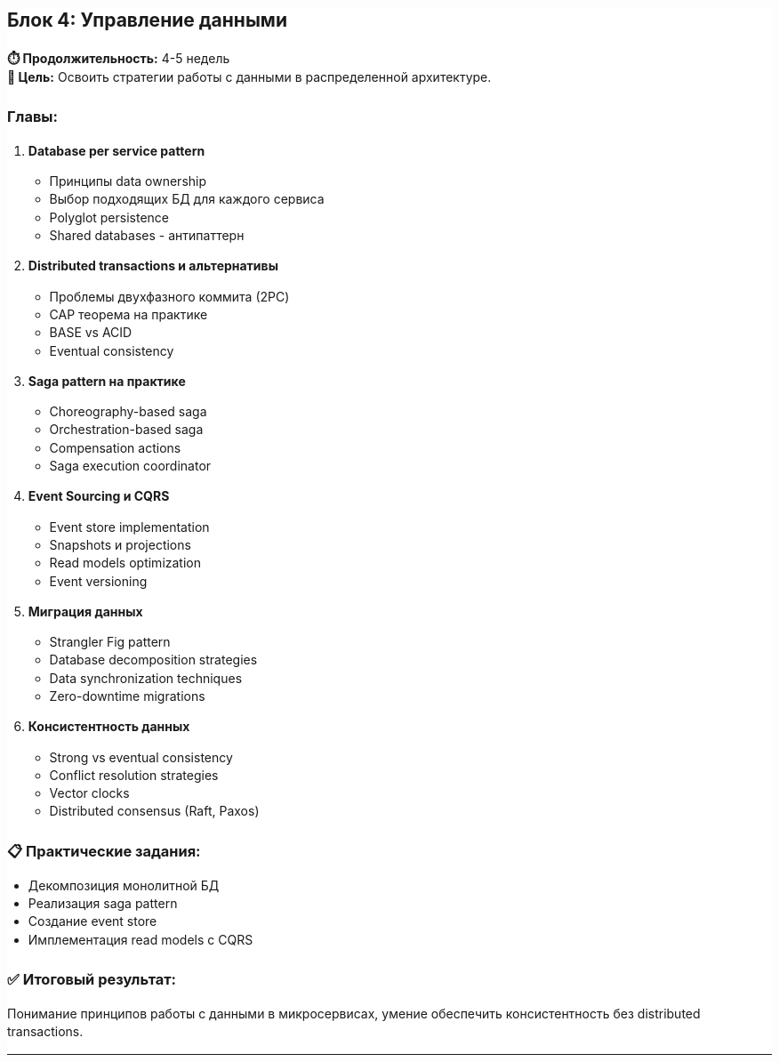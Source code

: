 
## Блок 4: Управление данными
**⏱️ Продолжительность:** 4-5 недель  
**🎯 Цель:** Освоить стратегии работы с данными в распределенной архитектуре.

### Главы:
1. **Database per service pattern**
   - Принципы data ownership
   - Выбор подходящих БД для каждого сервиса
   - Polyglot persistence
   - Shared databases - антипаттерн

2. **Distributed transactions и альтернативы**
   - Проблемы двухфазного коммита (2PC)
   - CAP теорема на практике
   - BASE vs ACID
   - Eventual consistency

3. **Saga pattern на практике**
   - Choreography-based saga
   - Orchestration-based saga
   - Compensation actions
   - Saga execution coordinator

4. **Event Sourcing и CQRS**
   - Event store implementation
   - Snapshots и projections
   - Read models optimization
   - Event versioning

5. **Миграция данных**
   - Strangler Fig pattern
   - Database decomposition strategies
   - Data synchronization techniques
   - Zero-downtime migrations

6. **Консистентность данных**
   - Strong vs eventual consistency
   - Conflict resolution strategies
   - Vector clocks
   - Distributed consensus (Raft, Paxos)

### 📋 Практические задания:
- Декомпозиция монолитной БД
- Реализация saga pattern
- Создание event store
- Имплементация read models с CQRS

### ✅ Итоговый результат:
Понимание принципов работы с данными в микросервисах, умение обеспечить консистентность без distributed transactions.

---